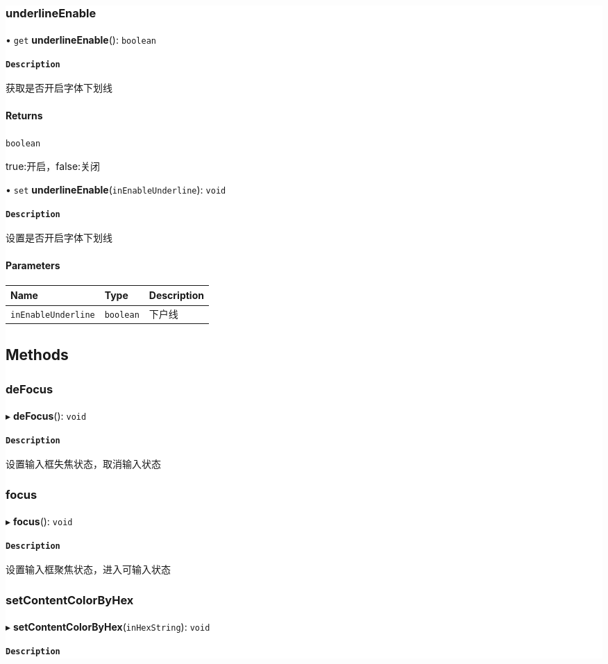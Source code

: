 

### underlineEnable <Score text="underlineEnable" /> 

• `get` **underlineEnable**(): `boolean` <Badge type="tip" text="other" />

**`Description`**

获取是否开启字体下划线


#### Returns

`boolean`

true:开启，false:关闭

• `set` **underlineEnable**(`inEnableUnderline`): `void` <Badge type="tip" text="other" />

**`Description`**

设置是否开启字体下划线


#### Parameters

| Name | Type | Description |
| :------ | :------ | :------ |
| `inEnableUnderline` | `boolean` | 下户线 |



## Methods

### deFocus <Score text="deFocus" /> 

▸ **deFocus**(): `void` <Badge type="tip" text="other" />

**`Description`**

设置输入框失焦状态，取消输入状态




### focus <Score text="focus" /> 

▸ **focus**(): `void` <Badge type="tip" text="other" />

**`Description`**

设置输入框聚焦状态，进入可输入状态




### setContentColorByHex <Score text="setContentColorByHex" /> 

▸ **setContentColorByHex**(`inHexString`): `void` <Badge type="tip" text="other" />

**`Description`**

